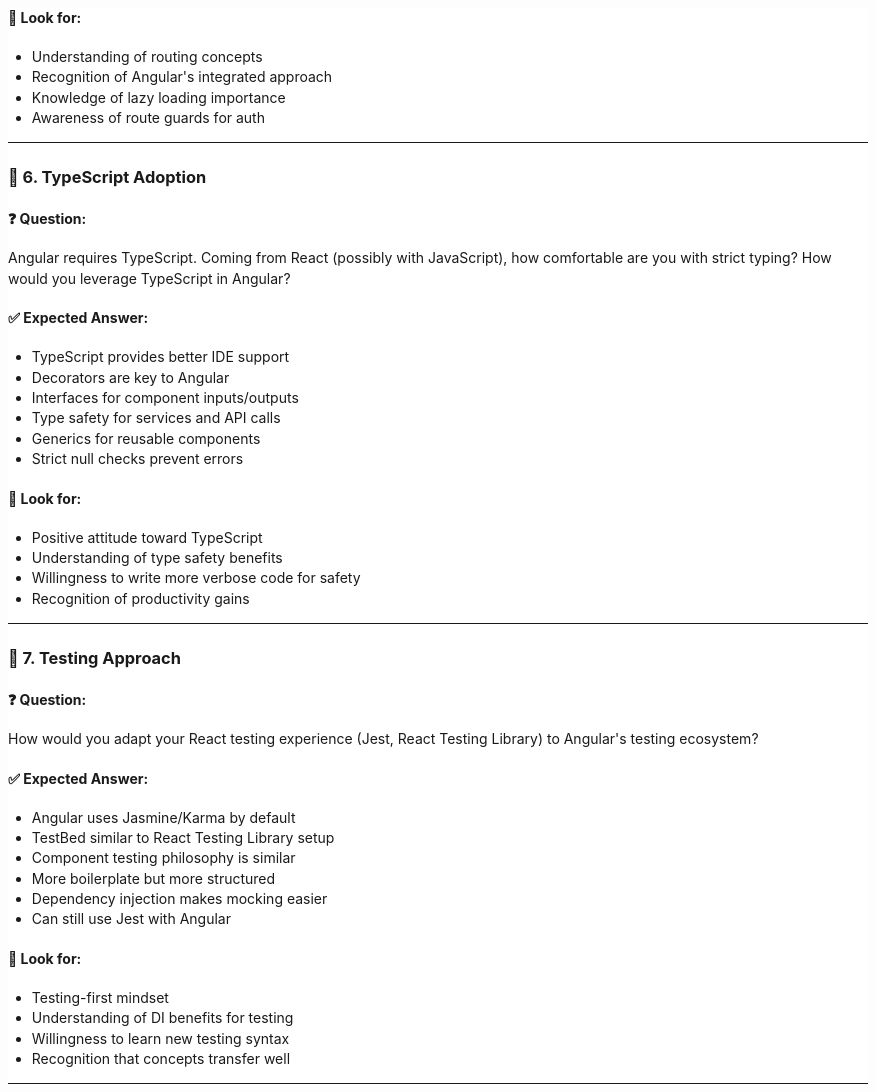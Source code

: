 #### 👀 Look for:
- Understanding of routing concepts
- Recognition of Angular's integrated approach
- Knowledge of lazy loading importance
- Awareness of route guards for auth

---

### 📌 6. TypeScript Adoption

#### ❓ Question:
Angular requires TypeScript. Coming from React (possibly with JavaScript), how comfortable are you with strict typing? How would you leverage TypeScript in Angular?

#### ✅ Expected Answer:
- TypeScript provides better IDE support
- Decorators are key to Angular
- Interfaces for component inputs/outputs
- Type safety for services and API calls
- Generics for reusable components
- Strict null checks prevent errors

#### 👀 Look for:
- Positive attitude toward TypeScript
- Understanding of type safety benefits
- Willingness to write more verbose code for safety
- Recognition of productivity gains

---

### 📌 7. Testing Approach

#### ❓ Question:
How would you adapt your React testing experience (Jest, React Testing Library) to Angular's testing ecosystem?

#### ✅ Expected Answer:
- Angular uses Jasmine/Karma by default
- TestBed similar to React Testing Library setup
- Component testing philosophy is similar
- More boilerplate but more structured
- Dependency injection makes mocking easier
- Can still use Jest with Angular

#### 👀 Look for:
- Testing-first mindset
- Understanding of DI benefits for testing
- Willingness to learn new testing syntax
- Recognition that concepts transfer well

---
